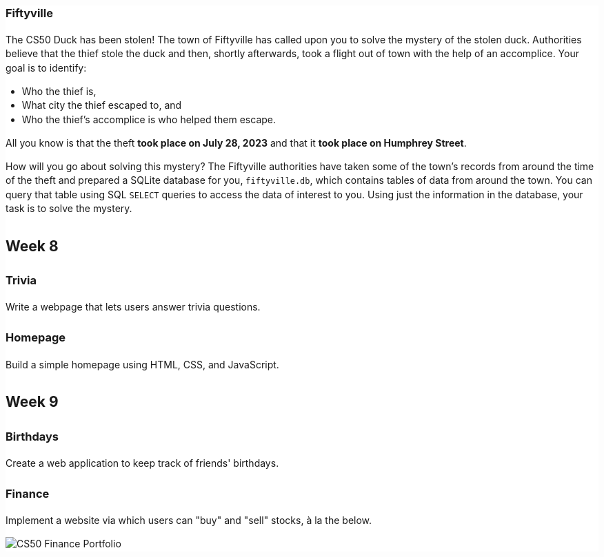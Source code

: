 ### Fiftyville
The CS50 Duck has been stolen! The town of Fiftyville has called upon you to solve the mystery of the stolen duck. Authorities believe that the thief stole the duck and then, shortly afterwards, took a flight out of town with the help of an accomplice. Your goal is to identify:

- Who the thief is,
- What city the thief escaped to, and
- Who the thief’s accomplice is who helped them escape.

All you know is that the theft **took place on July 28, 2023** and that it **took place on Humphrey Street**.

How will you go about solving this mystery? The Fiftyville authorities have taken some of the town’s records from around the time of the theft and prepared a SQLite database for you, `fiftyville.db`, which contains tables of data from around the town. You can query that table using SQL `SELECT` queries to access the data of interest to you. Using just the information in the database, your task is to solve the mystery.

## Week 8
### Trivia
Write a webpage that lets users answer trivia questions.

### Homepage
Build a simple homepage using HTML, CSS, and JavaScript.

## Week 9
### Birthdays
Create a web application to keep track of friends' birthdays.

### Finance
Implement a website via which users can "buy" and "sell" stocks, à la the below.

<img src="https://cs50.harvard.edu/x/2023/psets/9/finance/finance.png" alt="CS50 Finance Portfolio"/>
